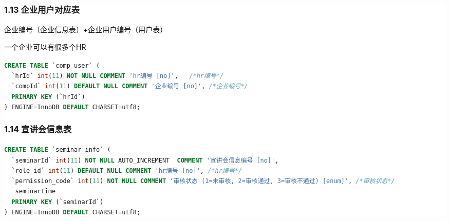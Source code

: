

### 1.13 企业用户对应表

企业编号（企业信息表）+企业用户编号（用户表）

一个企业可以有很多个HR

```sql
CREATE TABLE `comp_user` (
  `hrId` int(11) NOT NULL COMMENT 'hr编号 [no]',   /*hr编号*/
  `compId` int(11) DEFAULT NULL COMMENT '企业编号 [no]', /*企业编号*/
  PRIMARY KEY (`hrId`)
) ENGINE=InnoDB DEFAULT CHARSET=utf8;
```



### 1.14 宣讲会信息表

```sql
CREATE TABLE `seminar_info` (
  `seminarId` int(11) NOT NULL AUTO_INCREMENT  COMMENT '宣讲会信息编号 [no]',
  `role_id` int(11) DEFAULT NULL COMMENT 'hr编号 [no]', /*hr编号*/
  `permission_code` int(11) NOT NULL COMMENT '审核状态 (1=未审核, 2=审核通过, 3=审核不通过) [enum]', /*审核状态*/
   seminarTime
  PRIMARY KEY (`seminarId`)
) ENGINE=InnoDB DEFAULT CHARSET=utf8;
```


